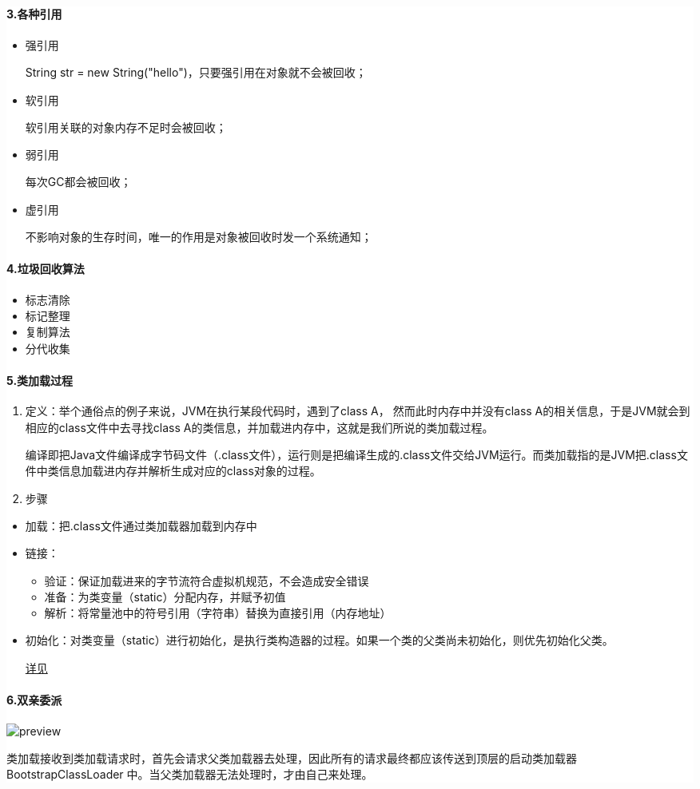 #### 3.各种引用

- 强引用

  String str = new String("hello")，只要强引用在对象就不会被回收；

- 软引用

  软引用关联的对象内存不足时会被回收；

- 弱引用

  每次GC都会被回收；

- 虚引用

  不影响对象的生存时间，唯一的作用是对象被回收时发一个系统通知；



#### 4.垃圾回收算法

- 标志清除
- 标记整理
- 复制算法
- 分代收集



#### 5.类加载过程

1. 定义：举个通俗点的例子来说，JVM在执行某段代码时，遇到了class A， 然而此时内存中并没有class A的相关信息，于是JVM就会到相应的class文件中去寻找class A的类信息，并加载进内存中，这就是我们所说的类加载过程。

   编译即把Java文件编译成字节码文件（.class文件），运行则是把编译生成的.class文件交给JVM运行。而类加载指的是JVM把.class文件中类信息加载进内存并解析生成对应的class对象的过程。

   

2. 步骤

- 加载：把.class文件通过类加载器加载到内存中

- 链接：

  - 验证：保证加载进来的字节流符合虚拟机规范，不会造成安全错误
  - 准备：为类变量（static）分配内存，并赋予初值
  - 解析：将常量池中的符号引用（字符串）替换为直接引用（内存地址）

- 初始化：对类变量（static）进行初始化，是执行类构造器的过程。如果一个类的父类尚未初始化，则优先初始化父类。

  [详见](https://cloud.tencent.com/developer/article/1628085#:~:text=%E7%B1%BB%E5%8A%A0%E8%BD%BD%E8%BF%87%E7%A8%8B%E5%8F%AA%E6%98%AF%E4%B8%80%E4%B8%AA,%E4%B8%8D%E5%86%8D%E5%A4%9A%E5%81%9A%E8%B5%98%E8%BF%B0%E3%80%82)



#### 6.双亲委派

![preview](https://segmentfault.com/img/bVcHO1F/view)

类加载接收到类加载请求时，首先会请求⽗类加载器去处理，因此所有的请求最终都应该传送到顶层的启动类加载器 BootstrapClassLoader 中。当⽗类加载器无法处理时，才由自己来处理。
